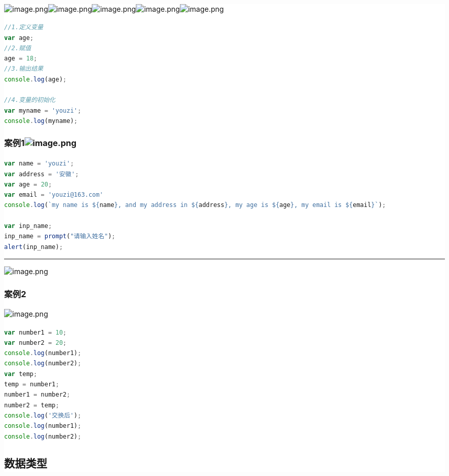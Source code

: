 ![image.png](https://cdn.nlark.com/yuque/0/2022/png/26314652/1667910402533-21118460-d07b-4e08-be26-be928c24e338.png#averageHue=%23f8faf7&clientId=ufe6cd7bf-f7cf-4&crop=0&crop=0&crop=1&crop=1&from=paste&height=387&id=u90dc178b&margin=%5Bobject%20Object%5D&name=image.png&originHeight=774&originWidth=1254&originalType=binary&ratio=1&rotation=0&showTitle=false&size=200208&status=done&style=none&taskId=ua5eec212-8c33-419f-919a-756c1d31a34&title=&width=627)![image.png](https://cdn.nlark.com/yuque/0/2022/png/26314652/1667910467883-966f702f-e81b-45a3-8457-345d1d666e20.png#averageHue=%23f8faf7&clientId=ufe6cd7bf-f7cf-4&crop=0&crop=0&crop=1&crop=1&from=paste&height=415&id=u986b76ef&margin=%5Bobject%20Object%5D&name=image.png&originHeight=830&originWidth=1394&originalType=binary&ratio=1&rotation=0&showTitle=false&size=133249&status=done&style=none&taskId=u887c5fd2-a173-4b1e-be79-7ed87115396&title=&width=697)![image.png](https://cdn.nlark.com/yuque/0/2022/png/26314652/1667910524361-2247a0fc-6afb-464f-9c2a-ddbe22ece1e6.png#averageHue=%23f6f8f5&clientId=ufe6cd7bf-f7cf-4&crop=0&crop=0&crop=1&crop=1&from=paste&height=314&id=uac85a33f&margin=%5Bobject%20Object%5D&name=image.png&originHeight=628&originWidth=1566&originalType=binary&ratio=1&rotation=0&showTitle=false&size=169125&status=done&style=none&taskId=ucc896039-2360-46d9-be7f-300f7ddaa8f&title=&width=783)![image.png](https://cdn.nlark.com/yuque/0/2022/png/26314652/1667911055073-afb35de7-4edb-418f-b473-39d7ffdb5402.png#averageHue=%23f7f9f6&clientId=ufe6cd7bf-f7cf-4&crop=0&crop=0&crop=1&crop=1&from=paste&height=216&id=u3ef95bc7&margin=%5Bobject%20Object%5D&name=image.png&originHeight=432&originWidth=1544&originalType=binary&ratio=1&rotation=0&showTitle=false&size=139226&status=done&style=none&taskId=uf350afe8-fb24-4c8f-9e7b-a38b3269637&title=&width=772)![image.png](https://cdn.nlark.com/yuque/0/2022/png/26314652/1667911244815-8b772693-944a-4529-9460-40d6b974da7d.png#averageHue=%23f9fbf8&clientId=ufe6cd7bf-f7cf-4&crop=0&crop=0&crop=1&crop=1&from=paste&height=189&id=u6dd22c73&margin=%5Bobject%20Object%5D&name=image.png&originHeight=378&originWidth=1542&originalType=binary&ratio=1&rotation=0&showTitle=false&size=78415&status=done&style=none&taskId=u672cfb43-0a06-466b-8370-4cc44bad7a1&title=&width=771)
```javascript
//1.定义变量
var age;
//2.赋值
age = 18;
//3.输出结果
console.log(age);

//4.变量的初始化
var myname = 'youzi';
console.log(myname);
```
### 案例1![image.png](https://cdn.nlark.com/yuque/0/2022/png/26314652/1667911326401-aad5f96c-35f4-4254-82f0-d0d12721f725.png#averageHue=%23f4f6f3&clientId=ufe6cd7bf-f7cf-4&crop=0&crop=0&crop=1&crop=1&from=paste&height=195&id=ufb4597c5&margin=%5Bobject%20Object%5D&name=image.png&originHeight=390&originWidth=1554&originalType=binary&ratio=1&rotation=0&showTitle=false&size=202193&status=done&style=none&taskId=u2dfb82bd-4b9c-4b9b-ae89-e6d9af096c7&title=&width=777)
```javascript
var name = 'youzi';
var address = '安徽';
var age = 20;
var email = 'youzi@163.com'
console.log(`my name is ${name}, and my address in ${address}, my age is ${age}, my email is ${email}`);

var inp_name;
inp_name = prompt("请输入姓名");
alert(inp_name);
```

---

![image.png](https://cdn.nlark.com/yuque/0/2022/png/26314652/1667911725762-084bd673-3cc3-4299-a41c-18be47f6051d.png#averageHue=%23f5f7f4&clientId=ufe6cd7bf-f7cf-4&crop=0&crop=0&crop=1&crop=1&from=paste&height=299&id=u2918d709&margin=%5Bobject%20Object%5D&name=image.png&originHeight=598&originWidth=1450&originalType=binary&ratio=1&rotation=0&showTitle=false&size=182062&status=done&style=none&taskId=u50312b53-84de-47d9-b8aa-2810e7c3085&title=&width=725)
### 案例2
![image.png](https://cdn.nlark.com/yuque/0/2022/png/26314652/1667911882145-33e5909a-e2a3-4d47-8e73-7c3a768ddc69.png#averageHue=%23f8faf7&clientId=ufe6cd7bf-f7cf-4&crop=0&crop=0&crop=1&crop=1&from=paste&height=157&id=ub3eedf46&margin=%5Bobject%20Object%5D&name=image.png&originHeight=314&originWidth=1112&originalType=binary&ratio=1&rotation=0&showTitle=false&size=80300&status=done&style=none&taskId=u9ddac1fd-f0d0-4af3-ad74-7d98b4e866d&title=&width=556)
```javascript
var number1 = 10;
var number2 = 20;
console.log(number1);
console.log(number2);
var temp;
temp = number1;
number1 = number2;
number2 = temp;
console.log('交换后');
console.log(number1);
console.log(number2);
```
## 数据类型